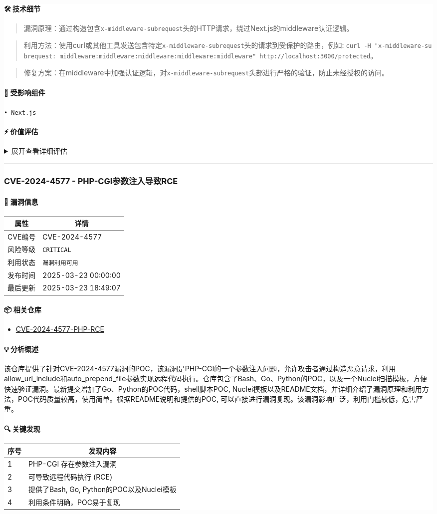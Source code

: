 #### 🛠️ 技术细节

> 漏洞原理：通过构造包含`x-middleware-subrequest`头的HTTP请求，绕过Next.js的middleware认证逻辑。

> 利用方法：使用curl或其他工具发送包含特定`x-middleware-subrequest`头的请求到受保护的路由，例如: `curl -H "x-middleware-subrequest: middleware:middleware:middleware:middleware:middleware" http://localhost:3000/protected`。

> 修复方案：在middleware中加强认证逻辑，对`x-middleware-subrequest`头部进行严格的验证，防止未经授权的访问。


#### 🎯 受影响组件

```
• Next.js
```

#### ⚡ 价值评估

<details><summary>展开查看详细评估</summary></details>

---

### CVE-2024-4577 - PHP-CGI参数注入导致RCE

#### 📌 漏洞信息

| 属性 | 详情 |
|------|------|
| CVE编号 | CVE-2024-4577 |
| 风险等级 | `CRITICAL` |
| 利用状态 | `漏洞利用可用` |
| 发布时间 | 2025-03-23 00:00:00 |
| 最后更新 | 2025-03-23 18:49:07 |

#### 📦 相关仓库

- [CVE-2024-4577-PHP-RCE](https://github.com/creamylegum/CVE-2024-4577-PHP-RCE)

#### 💡 分析概述

该仓库提供了针对CVE-2024-4577漏洞的POC，该漏洞是PHP-CGI的一个参数注入问题，允许攻击者通过构造恶意请求，利用allow_url_include和auto_prepend_file参数实现远程代码执行。仓库包含了Bash、Go、Python的POC，以及一个Nuclei扫描模板，方便快速验证漏洞。最新提交增加了Go、Python的POC代码，shell脚本POC, Nuclei模板以及README文档，并详细介绍了漏洞原理和利用方法，POC代码质量较高，使用简单。根据README说明和提供的POC, 可以直接进行漏洞复现。该漏洞影响广泛，利用门槛较低，危害严重。

#### 🔍 关键发现

| 序号 | 发现内容 |
|------|----------|
| 1 | PHP-CGI 存在参数注入漏洞 |
| 2 | 可导致远程代码执行 (RCE) |
| 3 | 提供了Bash, Go, Python的POC以及Nuclei模板 |
| 4 | 利用条件明确，POC易于复现 |
